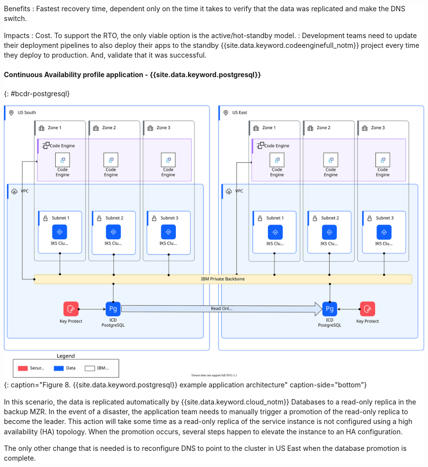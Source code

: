 Benefits
:   Fastest recovery time, dependent only on the time it takes to verify that the data was replicated and make the DNS switch.

Impacts
:   Cost. To support the RTO, the only viable option is the active/hot-standby model.
:   Development teams need to update their deployment pipelines to also deploy their apps to the standby {{site.data.keyword.codeenginefull_notm}} project every time they deploy to production. And, validate that it was successful.

#### Continuous Availability profile application - {{site.data.keyword.postgresql}}
{: #bcdr-postgresql}

![{{site.data.keyword.postgresql}} example application architecture](images/BCDR-Architecture-Diagram-Image9.svg "{{site.data.keyword.postgresql}} example application architecture"){: caption="Figure 8. {{site.data.keyword.postgresql}} example application architecture" caption-side="bottom"}

In this scenario, the data is replicated automatically by {{site.data.keyword.cloud_notm}} Databases to a read-only replica in the backup MZR. In the event of a disaster, the application team needs to manually trigger a promotion of the read-only replica to become the leader. This action will take some time as a read-only replica of the service instance is not configured using a high availability (HA) topology. When the promotion occurs, several steps happen to elevate the instance to an HA configuration.

The only other change that is needed is to reconfigure DNS to point to the cluster in US East when the database promotion is complete.
